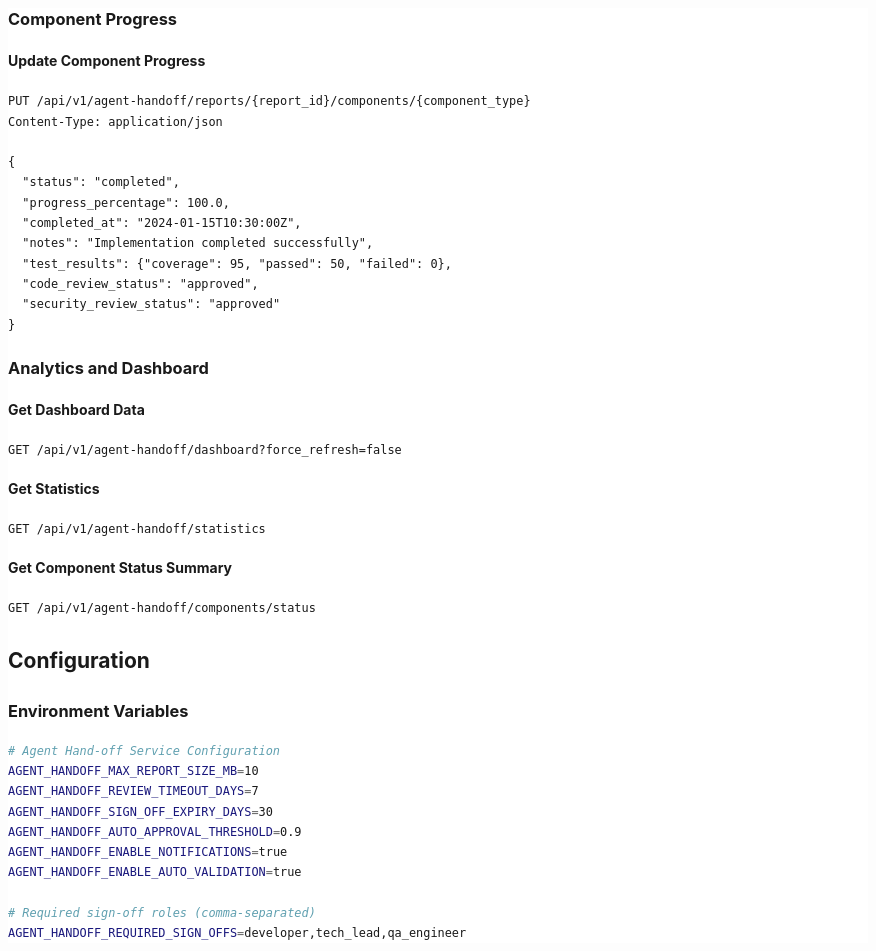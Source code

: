 ### Component Progress

#### Update Component Progress
```http
PUT /api/v1/agent-handoff/reports/{report_id}/components/{component_type}
Content-Type: application/json

{
  "status": "completed",
  "progress_percentage": 100.0,
  "completed_at": "2024-01-15T10:30:00Z",
  "notes": "Implementation completed successfully",
  "test_results": {"coverage": 95, "passed": 50, "failed": 0},
  "code_review_status": "approved",
  "security_review_status": "approved"
}
```

### Analytics and Dashboard

#### Get Dashboard Data
```http
GET /api/v1/agent-handoff/dashboard?force_refresh=false
```

#### Get Statistics
```http
GET /api/v1/agent-handoff/statistics
```

#### Get Component Status Summary
```http
GET /api/v1/agent-handoff/components/status
```

## Configuration

### Environment Variables

```bash
# Agent Hand-off Service Configuration
AGENT_HANDOFF_MAX_REPORT_SIZE_MB=10
AGENT_HANDOFF_REVIEW_TIMEOUT_DAYS=7
AGENT_HANDOFF_SIGN_OFF_EXPIRY_DAYS=30
AGENT_HANDOFF_AUTO_APPROVAL_THRESHOLD=0.9
AGENT_HANDOFF_ENABLE_NOTIFICATIONS=true
AGENT_HANDOFF_ENABLE_AUTO_VALIDATION=true

# Required sign-off roles (comma-separated)
AGENT_HANDOFF_REQUIRED_SIGN_OFFS=developer,tech_lead,qa_engineer
```
